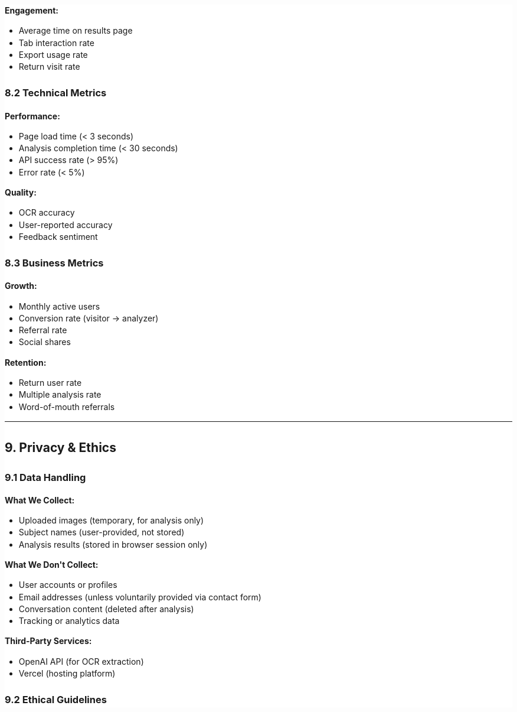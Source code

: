 **Engagement:**
- Average time on results page
- Tab interaction rate
- Export usage rate
- Return visit rate

### 8.2 Technical Metrics

**Performance:**
- Page load time (< 3 seconds)
- Analysis completion time (< 30 seconds)
- API success rate (> 95%)
- Error rate (< 5%)

**Quality:**
- OCR accuracy
- User-reported accuracy
- Feedback sentiment

### 8.3 Business Metrics

**Growth:**
- Monthly active users
- Conversion rate (visitor → analyzer)
- Referral rate
- Social shares

**Retention:**
- Return user rate
- Multiple analysis rate
- Word-of-mouth referrals

---

## 9. Privacy & Ethics

### 9.1 Data Handling

**What We Collect:**
- Uploaded images (temporary, for analysis only)
- Subject names (user-provided, not stored)
- Analysis results (stored in browser session only)

**What We Don't Collect:**
- User accounts or profiles
- Email addresses (unless voluntarily provided via contact form)
- Conversation content (deleted after analysis)
- Tracking or analytics data

**Third-Party Services:**
- OpenAI API (for OCR extraction)
- Vercel (hosting platform)

### 9.2 Ethical Guidelines

